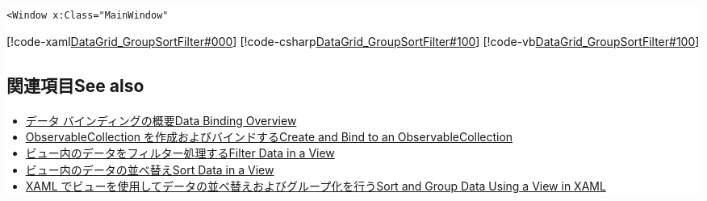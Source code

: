 `<Window x:Class="MainWindow"`

[!code-xaml[DataGrid_GroupSortFilter#000](~/samples/snippets/csharp/VS_Snippets_Wpf/DataGrid_GroupSortFilter/CS/MainWindow.xaml#000)]
[!code-csharp[DataGrid_GroupSortFilter#100](~/samples/snippets/csharp/VS_Snippets_Wpf/DataGrid_GroupSortFilter/CS/MainWindow.xaml.cs#100)]
[!code-vb[DataGrid_GroupSortFilter#100](~/samples/snippets/visualbasic/VS_Snippets_Wpf/DataGrid_GroupSortFilter/VB/MainWindow.xaml.vb#100)]

## <a name="see-also"></a><span data-ttu-id="8934b-171">関連項目</span><span class="sxs-lookup"><span data-stu-id="8934b-171">See also</span></span>

- [<span data-ttu-id="8934b-172">データ バインディングの概要</span><span class="sxs-lookup"><span data-stu-id="8934b-172">Data Binding Overview</span></span>](/dotnet/desktop-wpf/data/data-binding-overview)
- [<span data-ttu-id="8934b-173">ObservableCollection を作成およびバインドする</span><span class="sxs-lookup"><span data-stu-id="8934b-173">Create and Bind to an ObservableCollection</span></span>](../data/how-to-create-and-bind-to-an-observablecollection.md)
- [<span data-ttu-id="8934b-174">ビュー内のデータをフィルター処理する</span><span class="sxs-lookup"><span data-stu-id="8934b-174">Filter Data in a View</span></span>](../data/how-to-filter-data-in-a-view.md)
- [<span data-ttu-id="8934b-175">ビュー内のデータの並べ替え</span><span class="sxs-lookup"><span data-stu-id="8934b-175">Sort Data in a View</span></span>](../data/how-to-sort-data-in-a-view.md)
- [<span data-ttu-id="8934b-176">XAML でビューを使用してデータの並べ替えおよびグループ化を行う</span><span class="sxs-lookup"><span data-stu-id="8934b-176">Sort and Group Data Using a View in XAML</span></span>](../data/how-to-sort-and-group-data-using-a-view-in-xaml.md)
